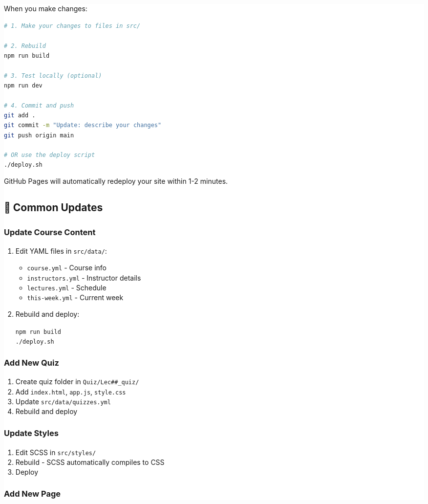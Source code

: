 When you make changes:

```bash
# 1. Make your changes to files in src/

# 2. Rebuild
npm run build

# 3. Test locally (optional)
npm run dev

# 4. Commit and push
git add .
git commit -m "Update: describe your changes"
git push origin main

# OR use the deploy script
./deploy.sh
```

GitHub Pages will automatically redeploy your site within 1-2 minutes.

## 📝 Common Updates

### Update Course Content

1. Edit YAML files in `src/data/`:
   - `course.yml` - Course info
   - `instructors.yml` - Instructor details
   - `lectures.yml` - Schedule
   - `this-week.yml` - Current week

2. Rebuild and deploy:
   ```bash
   npm run build
   ./deploy.sh
   ```

### Add New Quiz

1. Create quiz folder in `Quiz/Lec##_quiz/`
2. Add `index.html`, `app.js`, `style.css`
3. Update `src/data/quizzes.yml`
4. Rebuild and deploy

### Update Styles

1. Edit SCSS in `src/styles/`
2. Rebuild - SCSS automatically compiles to CSS
3. Deploy

### Add New Page

